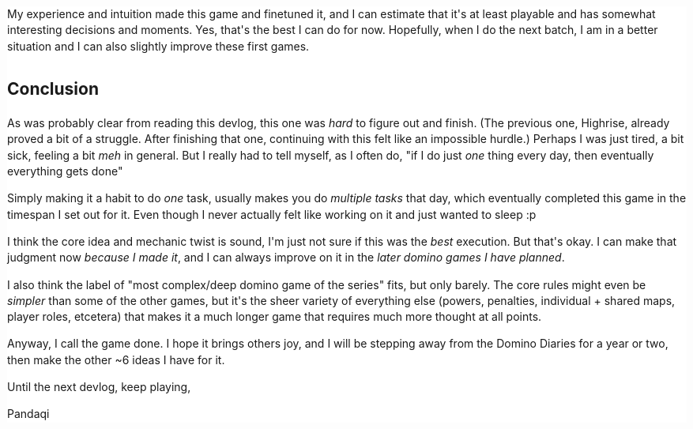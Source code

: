 My experience and intuition made this game and finetuned it, and I can estimate that it's at least playable and has somewhat interesting decisions and moments. Yes, that's the best I can do for now. Hopefully, when I do the next batch, I am in a better situation and I can also slightly improve these first games.

## Conclusion

As was probably clear from reading this devlog, this one was _hard_ to figure out and finish. (The previous one, Highrise, already proved a bit of a struggle. After finishing that one, continuing with this felt like an impossible hurdle.) Perhaps I was just tired, a bit sick, feeling a bit _meh_ in general. But I really had to tell myself, as I often do, "if I do just _one_ thing every day, then eventually everything gets done"

Simply making it a habit to do _one_ task, usually makes you do _multiple tasks_ that day, which eventually completed this game in the timespan I set out for it. Even though I never actually felt like working on it and just wanted to sleep :p

I think the core idea and mechanic twist is sound, I'm just not sure if this was the _best_ execution. But that's okay. I can make that judgment now _because I made it_, and I can always improve on it in the _later domino games I have planned_. 

I also think the label of "most complex/deep domino game of the series" fits, but only barely. The core rules might even be _simpler_ than some of the other games, but it's the sheer variety of everything else (powers, penalties, individual + shared maps, player roles, etcetera) that makes it a much longer game that requires much more thought at all points.

Anyway, I call the game done. I hope it brings others joy, and I will be stepping away from the Domino Diaries for a year or two, then make the other ~6 ideas I have for it.

Until the next devlog, keep playing,

Pandaqi